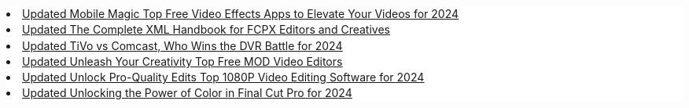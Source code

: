 <li><a href="https://video-content-creator.techidaily.com/updated-mobile-magic-top-free-video-effects-apps-to-elevate-your-videos-for-2024/"><u>Updated Mobile Magic Top Free Video Effects Apps to Elevate Your Videos for 2024</u></a></li>
<li><a href="https://video-content-creator.techidaily.com/updated-the-complete-xml-handbook-for-fcpx-editors-and-creatives/"><u>Updated The Complete XML Handbook for FCPX Editors and Creatives</u></a></li>
<li><a href="https://video-content-creator.techidaily.com/updated-tivo-vs-comcast-who-wins-the-dvr-battle-for-2024/"><u>Updated TiVo vs Comcast, Who Wins the DVR Battle for 2024</u></a></li>
<li><a href="https://video-content-creator.techidaily.com/updated-unleash-your-creativity-top-free-mod-video-editors/"><u>Updated Unleash Your Creativity Top Free MOD Video Editors</u></a></li>
<li><a href="https://video-content-creator.techidaily.com/updated-unlock-pro-quality-edits-top-1080p-video-editing-software-for-2024/"><u>Updated Unlock Pro-Quality Edits Top 1080P Video Editing Software for 2024</u></a></li>
<li><a href="https://video-content-creator.techidaily.com/updated-unlocking-the-power-of-color-in-final-cut-pro-for-2024/"><u>Updated Unlocking the Power of Color in Final Cut Pro for 2024</u></a></li>
</ul></div>

<ins class="adsbygoogle"
      style="display:block"
      data-ad-client="ca-pub-7571918770474297"
      data-ad-slot="8358498916"
      data-ad-format="auto"
      data-full-width-responsive="true"></ins>